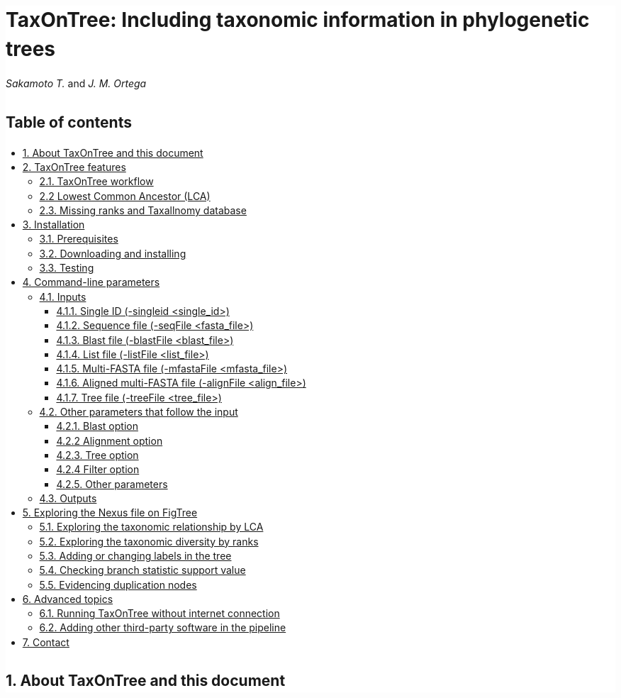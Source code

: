 # TaxOnTree: Including taxonomic information in phylogenetic trees

*Sakamoto T.* and *J. M. Ortega*

## Table of contents

* [1. About TaxOnTree and this document](#1-about-taxontree-and-this-document)
* [2. TaxOnTree features](#2-taxontree-features)
  *	[2.1. TaxOnTree workflow](#21-taxontree-workflow)
  * [2.2 Lowest Common Ancestor (LCA)](#22-lowest-common-ancestor-lca)
  * [2.3. Missing ranks and Taxallnomy database](#23-missing-ranks-and-taxallnomy-database)
* [3. Installation](#3-installation)
  * [3.1. Prerequisites](#31-prerequisites)
  * [3.2. Downloading and installing](#32-downloading-and-installing)
  * [3.3. Testing](#33-testing)
* [4. Command-line parameters](#4-command-line-parameters)
  * [4.1. Inputs](#41-inputs)
    * [4.1.1. Single ID (-singleid <single_id>)](#411-single-id--singleid-single_id)
    * [4.1.2. Sequence file (-seqFile <fasta_file>)](#412-sequence-file--seqfile-fasta_file)
    * [4.1.3. Blast file (-blastFile <blast_file>)](#413-blast-file--blastfile-blast_file)
    * [4.1.4. List file (-listFile <list_file>)](#414-list-file--listfile-list_file)
    * [4.1.5. Multi-FASTA file (-mfastaFile <mfasta_file>)](#415-multi-fasta-file--mfastafile-mfasta_file)
    * [4.1.6. Aligned multi-FASTA file (-alignFile <align_file>)](#416-aligned-multi-fasta-file--alignfile-align_file)
    * [4.1.7. Tree file (-treeFile <tree_file>)](#417-tree-file--treefile-tree_file)
  * [4.2. Other parameters that follow the input](#42-other-parameters-that-follow-the-input)
    * [4.2.1. Blast option](#421-blast-option)
    * [4.2.2 Alignment option](#422-alignment-option)
    * [4.2.3. Tree option](#423-tree-option)
    * [4.2.4 Filter option](#424-filter-option)
    * [4.2.5. Other parameters](#425-other-parameters)
  * [4.3. Outputs](#43-outputs)
* [5. Exploring the Nexus file on FigTree](#5-exploring-the-nexus-file-on-figtree)
  * [5.1. Exploring the taxonomic relationship by LCA](#51-exploring-the-taxonomic-relationship-by-lca)
  * [5.2. Exploring the taxonomic diversity by ranks](#52-exploring-the-taxonomic-diversity-by-ranks)
  * [5.3. Adding or changing labels in the tree](#53-adding-or-changing-labels-in-the-tree)
  * [5.4. Checking branch statistic support value](#54-checking-branch-statistic-support-value)
  * [5.5. Evidencing duplication nodes](#55-evidencing-duplication-nodes)
* [6. Advanced topics](#6-advanced-topics)
  * [6.1. Running TaxOnTree without internet connection](#61-running-taxontree-without-internet-connection)
  * [6.2. Adding other third-party software in the pipeline](#62-adding-other-third-party-software-in-the-pipeline)
* [7. Contact](#7-contact)

## 1. About TaxOnTree and this document
